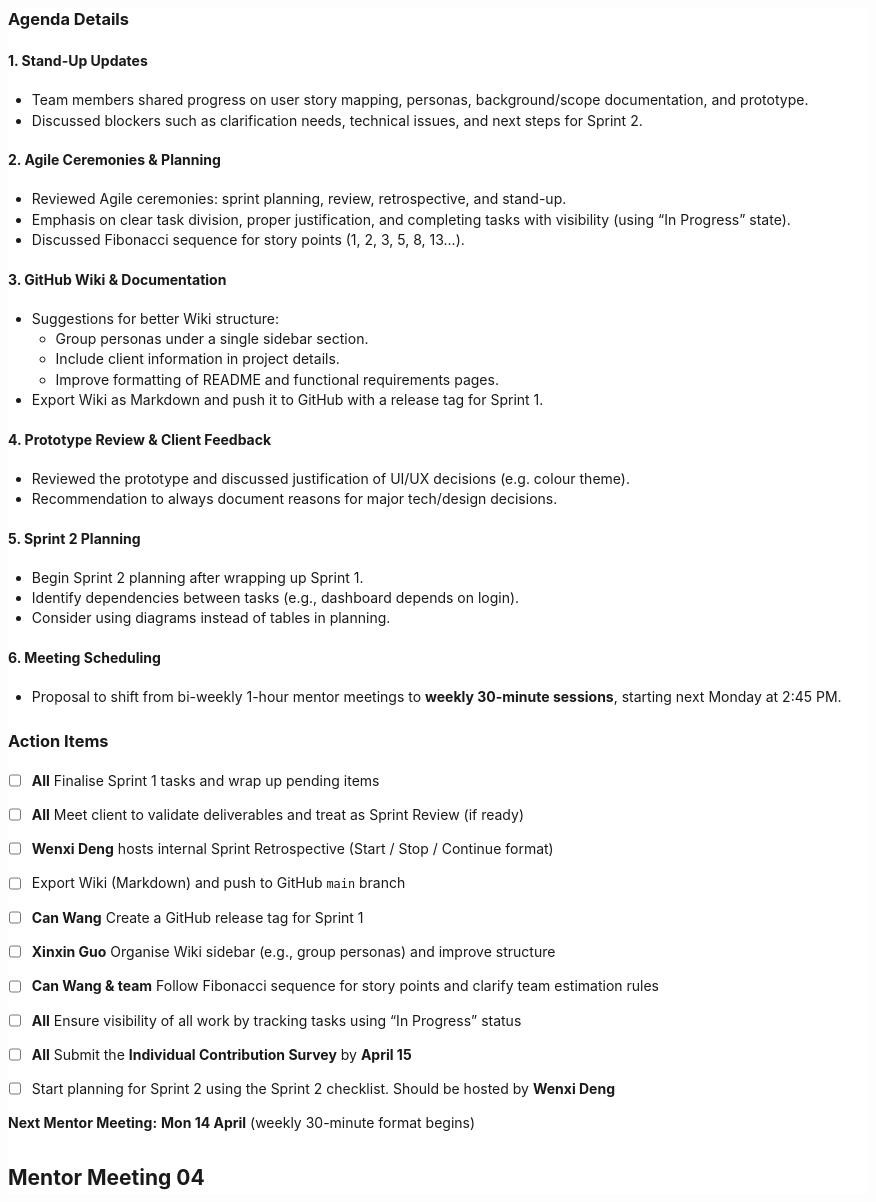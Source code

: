 ### Agenda Details

#### 1. Stand-Up Updates
- Team members shared progress on user story mapping, personas, background/scope documentation, and prototype.
- Discussed blockers such as clarification needs, technical issues, and next steps for Sprint 2.

#### 2. Agile Ceremonies & Planning
- Reviewed Agile ceremonies: sprint planning, review, retrospective, and stand-up.
- Emphasis on clear task division, proper justification, and completing tasks with visibility (using “In Progress” state).
- Discussed Fibonacci sequence for story points (1, 2, 3, 5, 8, 13...).

#### 3. GitHub Wiki & Documentation
- Suggestions for better Wiki structure:
  - Group personas under a single sidebar section.
  - Include client information in project details.
  - Improve formatting of README and functional requirements pages.
- Export Wiki as Markdown and push it to GitHub with a release tag for Sprint 1.

#### 4. Prototype Review & Client Feedback
- Reviewed the prototype and discussed justification of UI/UX decisions (e.g. colour theme).
- Recommendation to always document reasons for major tech/design decisions.

#### 5. Sprint 2 Planning
- Begin Sprint 2 planning after wrapping up Sprint 1.
- Identify dependencies between tasks (e.g., dashboard depends on login).
- Consider using diagrams instead of tables in planning.

#### 6. Meeting Scheduling
- Proposal to shift from bi-weekly 1-hour mentor meetings to **weekly 30-minute sessions**, starting next Monday at 2:45 PM.

### Action Items

- [ ] **All** Finalise Sprint 1 tasks and wrap up pending items  
- [ ] **All** Meet client to validate deliverables and treat as Sprint Review (if ready)  
- [ ] **Wenxi Deng** hosts internal Sprint Retrospective (Start / Stop / Continue format)  
- [ ] Export Wiki (Markdown) and push to GitHub `main` branch  
- [ ] **Can Wang** Create a GitHub release tag for Sprint 1  
- [ ] **Xinxin Guo** Organise Wiki sidebar (e.g., group personas) and improve structure 
- [ ] **Can Wang & team** Follow Fibonacci sequence for story points and clarify team estimation rules  
- [ ] **All** Ensure visibility of all work by tracking tasks using “In Progress” status  
- [ ] **All** Submit the **Individual Contribution Survey** by **April 15**  
- [ ] Start planning for Sprint 2 using the Sprint 2 checklist. Should be hosted by **Wenxi Deng**


**Next Mentor Meeting:**  **Mon 14 April** (weekly 30-minute format begins)

## Mentor Meeting 04
